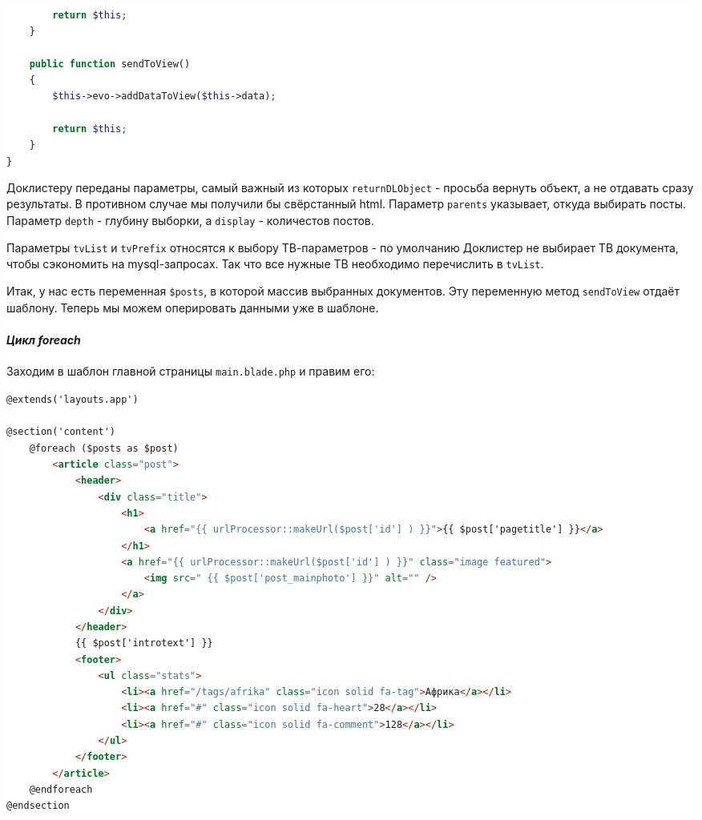 ```php
        return $this;
    }

    public function sendToView()
    {
        $this->evo->addDataToView($this->data);

        return $this;
    }
}
```

Доклистеру переданы параметры, самый важный из которых `returnDLObject` - просьба вернуть объект, а не отдавать сразу результаты. В противном случае мы получили бы свёрстанный html. Параметр `parents` указывает, откуда выбирать посты. Параметр `depth` - глубину выборки, а `display` - количестов постов.

Параметры `tvList` и `tvPrefix` относятся к выбору ТВ-параметров - по умолчанию Доклистер не выбирает ТВ документа, чтобы сэкономить на mysql-запросах. Так что все нужные ТВ необходимо перечислить в `tvList`.

Итак, у нас есть переменная `$posts`, в которой массив выбранных документов. Эту переменную метод `sendToView` отдаёт шаблону.
Теперь мы можем оперировать данными уже в шаблоне.

#### _Цикл foreach_

Заходим в шаблон главной страницы `main.blade.php` и правим его:


```html
@extends('layouts.app')

@section('content')
    @foreach ($posts as $post)
        <article class="post">
            <header>
                <div class="title">
                    <h1>
                        <a href="{{ urlProcessor::makeUrl($post['id'] ) }}">{{ $post['pagetitle'] }}</a>
                    </h1>
                    <a href="{{ urlProcessor::makeUrl($post['id'] ) }}" class="image featured">
                        <img src=" {{ $post['post_mainphoto'] }}" alt="" />
                    </a>
                </div>
            </header>
            {{ $post['introtext'] }}
            <footer>
                <ul class="stats">
                    <li><a href="/tags/afrika" class="icon solid fa-tag">Африка</a></li>
                    <li><a href="#" class="icon solid fa-heart">28</a></li>
                    <li><a href="#" class="icon solid fa-comment">128</a></li>
                </ul>
            </footer>
        </article>
    @endforeach
@endsection
```
